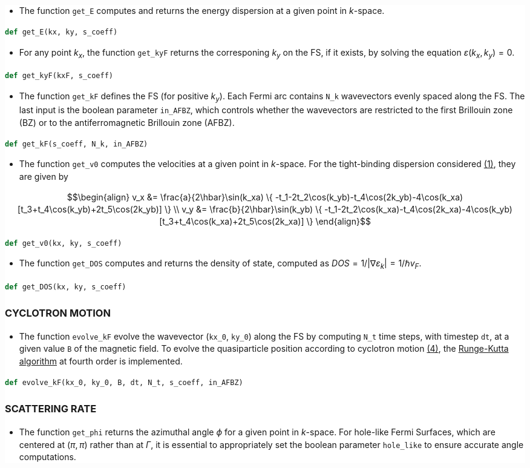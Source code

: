 - The function `get_E` computes and returns the energy dispersion at a given point in $k$-space.
```python
def get_E(kx, ky, s_coeff)
```
- For any point $k_x$, the function `get_kyF` returns the corresponing $k_y$ on the FS, if it exists, by solving the equation $\varepsilon(k_x, k_y) = 0$.

```python
def get_kyF(kxF, s_coeff)
```

- The function `get_kF` defines the FS (for positive $k_y$). Each Fermi arc contains `N_k` wavevectors evenly spaced along the FS. The last input is the boolean parameter `in_AFBZ`, which controls whether the wavevectors are restricted to the first Brillouin zone (BZ) or to the antiferromagnetic Brillouin zone (AFBZ).

```python
def get_kF(s_coeff, N_k, in_AFBZ)
```

- The function `get_v0` computes the velocities at a given point in $k$-space. For the tight-binding dispersion considered [(1)](#eq-tb), they are given by

```math
\begin{align}
v_x &= \frac{a}{2\hbar}\sin(k_xa) \{ -t_1-2t_2\cos(k_yb)-t_4\cos(2k_yb)-4\cos(k_xa) [t_3+t_4\cos(k_yb)+2t_5\cos(2k_yb)] \} \\
v_y &= \frac{b}{2\hbar}\sin(k_yb) \{ -t_1-2t_2\cos(k_xa)-t_4\cos(2k_xa)-4\cos(k_yb) [t_3+t_4\cos(k_xa)+2t_5\cos(2k_xa)] \}
\end{align}
```

```python
def get_v0(kx, ky, s_coeff)
```

- The function `get_DOS` computes and returns the density of state, computed as $DOS = 1/|\nabla\varepsilon_k| = 1/\hbar v_F$.

```python
def get_DOS(kx, ky, s_coeff)
```

### CYCLOTRON MOTION
- The function `evolve_kF` evolve the wavevector (`kx_0`, `ky_0`) along the FS by computing `N_t` time steps, with timestep `dt`, at a given value `B` of the magnetic field. To evolve the quasiparticle position according to cyclotron motion [(4)](#eq-cycl), the [Runge-Kutta algorithm](https://en.wikipedia.org/wiki/Runge%E2%80%93Kutta_methods) at fourth order is implemented. 

```python
def evolve_kF(kx_0, ky_0, B, dt, N_t, s_coeff, in_AFBZ)
```

### SCATTERING RATE

- The function `get_phi` returns the azimuthal angle $\phi$ for a given point in $k$-space. For hole-like Fermi Surfaces, which are centered at $(\pi, \pi)$ rather than at $\Gamma$, it is essential to appropriately set the boolean parameter `hole_like` to ensure accurate angle computations.

